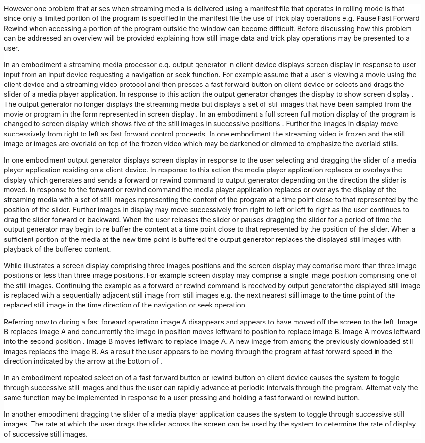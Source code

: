 However one problem that arises when streaming media is delivered using a manifest file that operates in rolling mode is that since only a limited portion of the program is specified in the manifest file the use of trick play operations e.g. Pause Fast Forward Rewind when accessing a portion of the program outside the window can become difficult. Before discussing how this problem can be addressed an overview will be provided explaining how still image data and trick play operations may be presented to a user.

In an embodiment a streaming media processor e.g. output generator in client device displays screen display in response to user input from an input device requesting a navigation or seek function. For example assume that a user is viewing a movie using the client device and a streaming video protocol and then presses a fast forward button on client device or selects and drags the slider of a media player application. In response to this action the output generator changes the display to show screen display . The output generator no longer displays the streaming media but displays a set of still images that have been sampled from the movie or program in the form represented in screen display . In an embodiment a full screen full motion display of the program is changed to screen display which shows five of the still images in successive positions . Further the images in display move successively from right to left as fast forward control proceeds. In one embodiment the streaming video is frozen and the still image or images are overlaid on top of the frozen video which may be darkened or dimmed to emphasize the overlaid stills.

In one embodiment output generator displays screen display in response to the user selecting and dragging the slider of a media player application residing on a client device. In response to this action the media player application replaces or overlays the display which generates and sends a forward or rewind command to output generator depending on the direction the slider is moved. In response to the forward or rewind command the media player application replaces or overlays the display of the streaming media with a set of still images representing the content of the program at a time point close to that represented by the position of the slider. Further images in display may move successively from right to left or left to right as the user continues to drag the slider forward or backward. When the user releases the slider or pauses dragging the slider for a period of time the output generator may begin to re buffer the content at a time point close to that represented by the position of the slider. When a sufficient portion of the media at the new time point is buffered the output generator replaces the displayed still images with playback of the buffered content.

While illustrates a screen display comprising three images positions and the screen display may comprise more than three image positions or less than three image positions. For example screen display may comprise a single image position comprising one of the still images. Continuing the example as a forward or rewind command is received by output generator the displayed still image is replaced with a sequentially adjacent still image from still images e.g. the next nearest still image to the time point of the replaced still image in the time direction of the navigation or seek operation .

Referring now to during a fast forward operation image A disappears and appears to have moved off the screen to the left. Image B replaces image A and concurrently the image in position moves leftward to position to replace image B. Image A moves leftward into the second position . Image B moves leftward to replace image A. A new image from among the previously downloaded still images replaces the image B. As a result the user appears to be moving through the program at fast forward speed in the direction indicated by the arrow at the bottom of .

In an embodiment repeated selection of a fast forward button or rewind button on client device causes the system to toggle through successive still images and thus the user can rapidly advance at periodic intervals through the program. Alternatively the same function may be implemented in response to a user pressing and holding a fast forward or rewind button.

In another embodiment dragging the slider of a media player application causes the system to toggle through successive still images. The rate at which the user drags the slider across the screen can be used by the system to determine the rate of display of successive still images.

